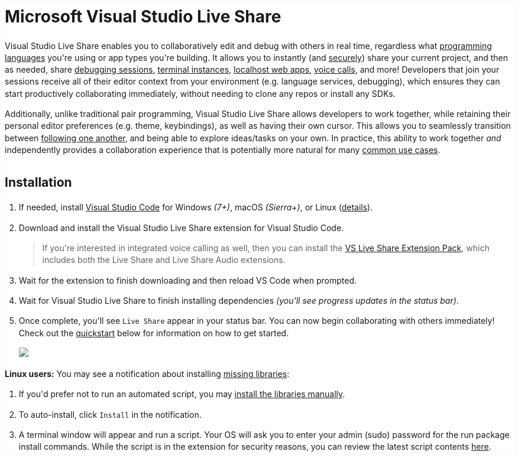 # Microsoft Visual Studio Live Share

Visual Studio Live Share enables you to collaboratively edit and debug with others in real time, regardless what [programming languages](https://docs.microsoft.com/en-us/visualstudio/liveshare/reference/platform-support#visual-studio-code) you're using or app types you're building. It allows you to instantly (and [securely](https://docs.microsoft.com/en-us/visualstudio/liveshare/reference/security)) share your current project, and then as needed, share [debugging sessions](https://docs.microsoft.com/en-us/visualstudio/liveshare/use/vscode#co-debugging), [terminal instances](https://docs.microsoft.com/en-us/visualstudio/liveshare/use/vscode#share-a-terminal), [localhost web apps](https://docs.microsoft.com/en-us/visualstudio/liveshare/use/vscode#share-a-server), [voice calls](https://aka.ms/vsls-audio), and more! Developers that join your sessions receive all of their editor context from your environment (e.g. language services, debugging), which ensures they can start productively collaborating immediately, without needing to clone any repos or install any SDKs.

Additionally, unlike traditional pair programming, Visual Studio Live Share allows developers to work together, while retaining their personal editor preferences (e.g. theme, keybindings), as well as having their own cursor. This allows you to seamlessly transition between [following one another](https://docs.microsoft.com/en-us/visualstudio/liveshare/use/vscode#following), and being able to explore ideas/tasks on your own. In practice, this ability to work together _and_ independently provides a collaboration experience that is potentially more natural for many [common use cases](https://docs.microsoft.com/en-us/visualstudio/liveshare/reference/use-cases).

## Installation

1. If needed, install [Visual Studio Code](https://code.visualstudio.com/) for Windows *(7+)*, macOS *(Sierra+)*, or Linux ([details](https://aka.ms/vsls-docs/linux-setup)).

1. Download and install the Visual Studio Live Share extension for Visual Studio Code.

    > If you're interested in integrated voice calling as well, then you can install the [VS Live Share Extension Pack](https://aka.ms/vsls-pack), which includes both the Live Share and Live Share Audio extensions.

1. Wait for the extension to finish downloading and then reload VS Code when prompted.

1. Wait for Visual Studio Live Share to finish installing dependencies *(you'll see progress updates in the status bar)*.

1. Once complete, you'll see `Live Share` appear in your status bar. You can now begin collaborating with others immediately! Check out the [quickstart](#quickstart-sharing) below for information on how to get started.

    <img src="https://aka.ms/vsls/quickstart/share" width="150px" />

**Linux users:** You may see a notification about installing [missing libraries](https://aka.ms/vsls-docs/linux-prerequisites):

1. If you'd prefer not to run an automated script, you may [install the libraries manually](https://aka.ms/vsls-docs/linux-required-lib-details).

1. To auto-install, click `Install` in the notification.

1. A terminal window will appear and run a script. Your OS will ask you to enter your admin (sudo) password for the run package install commands. While the script is in the extension for security reasons, you can review the latest script contents [here](https://aka.ms/vsls-linux-prereq-script).
